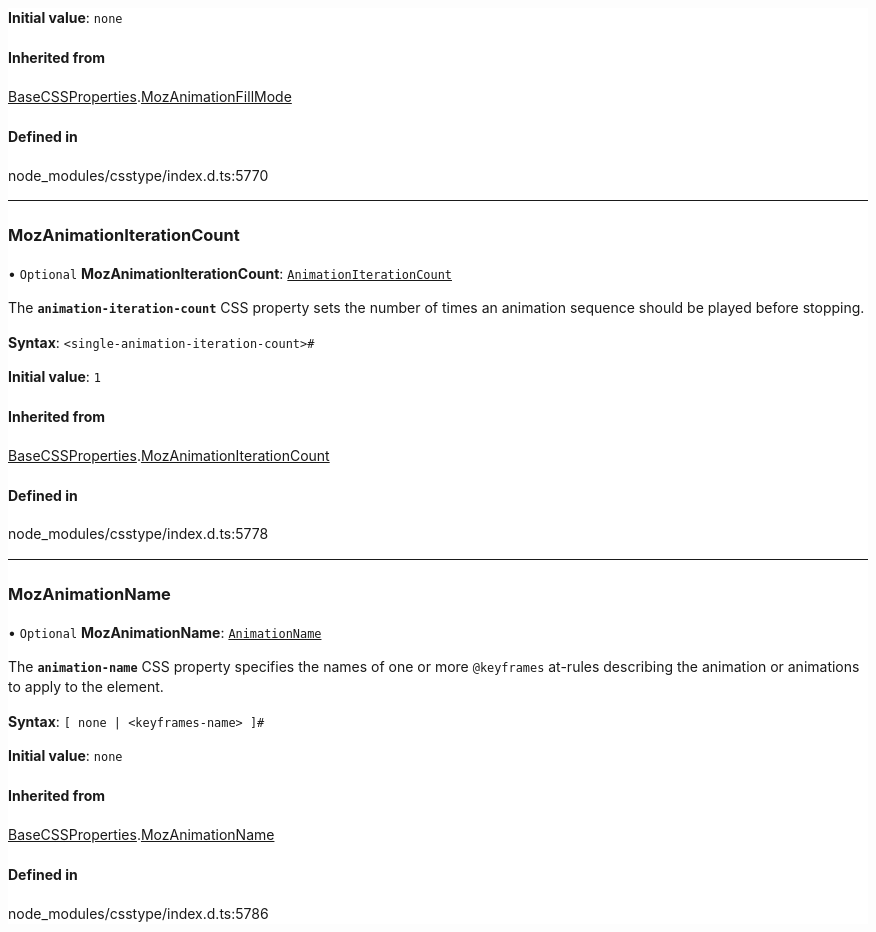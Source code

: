 **Initial value**: `none`

#### Inherited from

[BaseCSSProperties](components_GraphEditor_DataEditor._internal_.BaseCSSProperties.md).[MozAnimationFillMode](components_GraphEditor_DataEditor._internal_.BaseCSSProperties.md#mozanimationfillmode)

#### Defined in

node_modules/csstype/index.d.ts:5770

___

### MozAnimationIterationCount

• `Optional` **MozAnimationIterationCount**: [`AnimationIterationCount`](../modules/components_Container._internal_.md#animationiterationcount)

The **`animation-iteration-count`** CSS property sets the number of times an animation sequence should be played before stopping.

**Syntax**: `<single-animation-iteration-count>#`

**Initial value**: `1`

#### Inherited from

[BaseCSSProperties](components_GraphEditor_DataEditor._internal_.BaseCSSProperties.md).[MozAnimationIterationCount](components_GraphEditor_DataEditor._internal_.BaseCSSProperties.md#mozanimationiterationcount)

#### Defined in

node_modules/csstype/index.d.ts:5778

___

### MozAnimationName

• `Optional` **MozAnimationName**: [`AnimationName`](../modules/components_Container._internal_.md#animationname)

The **`animation-name`** CSS property specifies the names of one or more `@keyframes` at-rules describing the animation or animations to apply to the element.

**Syntax**: `[ none | <keyframes-name> ]#`

**Initial value**: `none`

#### Inherited from

[BaseCSSProperties](components_GraphEditor_DataEditor._internal_.BaseCSSProperties.md).[MozAnimationName](components_GraphEditor_DataEditor._internal_.BaseCSSProperties.md#mozanimationname)

#### Defined in

node_modules/csstype/index.d.ts:5786
